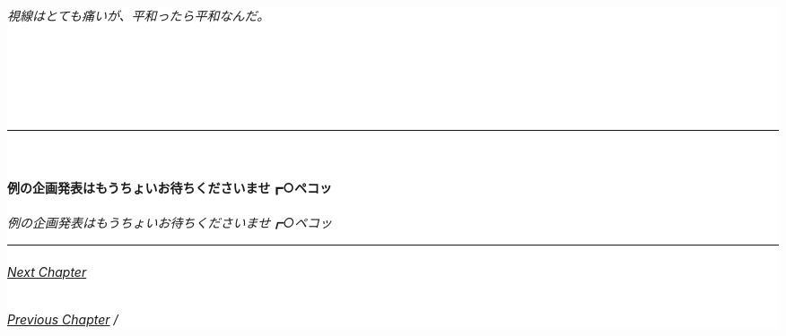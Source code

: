 *視線はとても痛いが、平和ったら平和なんだ。*

&nbsp;

&nbsp;

&nbsp;

----------------

&nbsp;

#### 例の企画発表はもうちょいお待ちくださいませ┏○ペコッ

*例の企画発表はもうちょいお待ちくださいませ┏○ペコッ*


---

###### [Next Chapter](./chapter_0116.md)
###### [Previous Chapter](./chapter_0114.md)&nbsp;/&nbsp;

